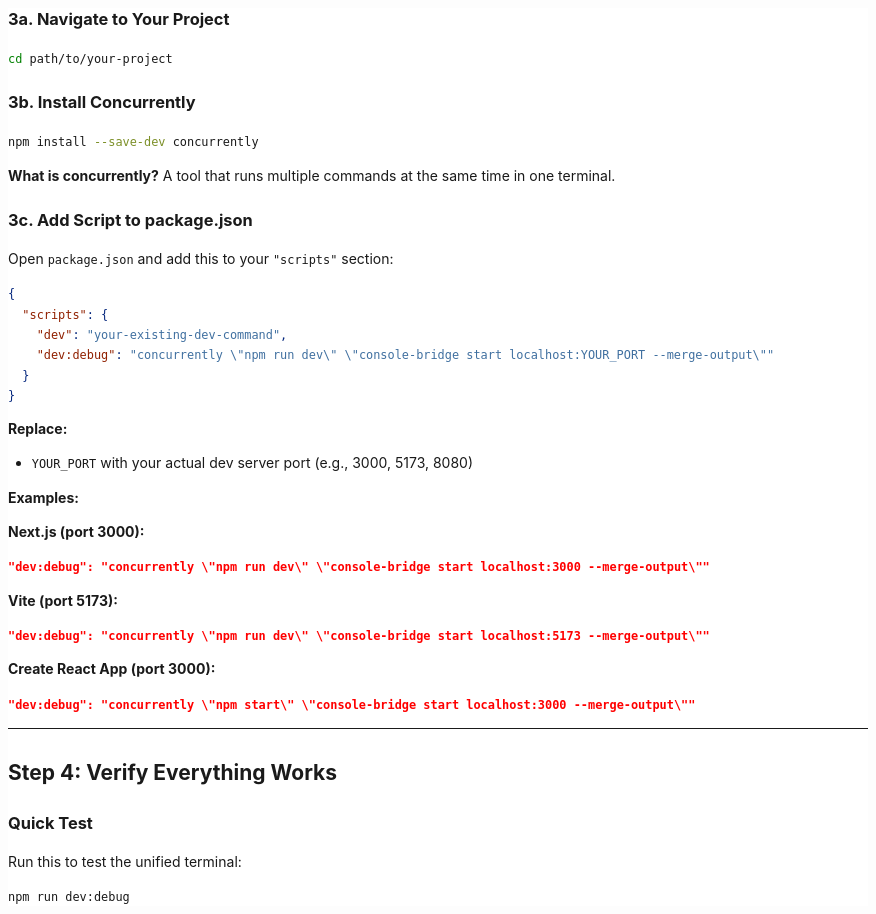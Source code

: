 ### 3a. Navigate to Your Project

```bash
cd path/to/your-project
```

### 3b. Install Concurrently

```bash
npm install --save-dev concurrently
```

**What is concurrently?** A tool that runs multiple commands at the same time in one terminal.

### 3c. Add Script to package.json

Open `package.json` and add this to your `"scripts"` section:

```json
{
  "scripts": {
    "dev": "your-existing-dev-command",
    "dev:debug": "concurrently \"npm run dev\" \"console-bridge start localhost:YOUR_PORT --merge-output\""
  }
}
```

**Replace:**
- `YOUR_PORT` with your actual dev server port (e.g., 3000, 5173, 8080)

**Examples:**

**Next.js (port 3000):**
```json
"dev:debug": "concurrently \"npm run dev\" \"console-bridge start localhost:3000 --merge-output\""
```

**Vite (port 5173):**
```json
"dev:debug": "concurrently \"npm run dev\" \"console-bridge start localhost:5173 --merge-output\""
```

**Create React App (port 3000):**
```json
"dev:debug": "concurrently \"npm start\" \"console-bridge start localhost:3000 --merge-output\""
```

---

## Step 4: Verify Everything Works

### Quick Test

Run this to test the unified terminal:

```bash
npm run dev:debug
```
